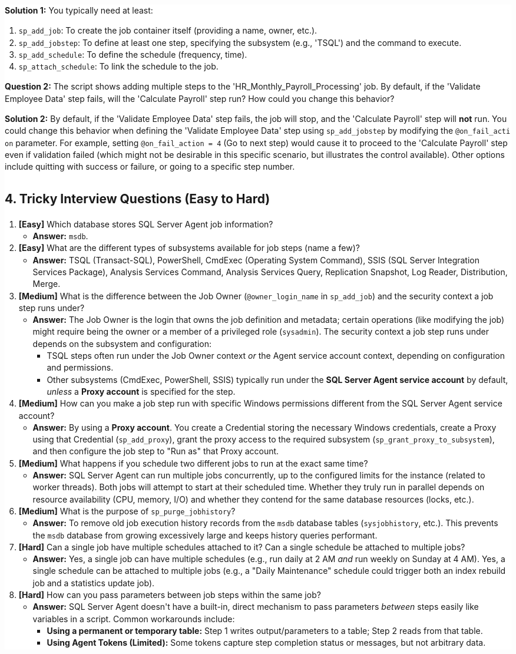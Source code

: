 **Solution 1:** You typically need at least:
1.  `sp_add_job`: To create the job container itself (providing a name, owner, etc.).
2.  `sp_add_jobstep`: To define at least one step, specifying the subsystem (e.g., 'TSQL') and the command to execute.
3.  `sp_add_schedule`: To define the schedule (frequency, time).
4.  `sp_attach_schedule`: To link the schedule to the job.

**Question 2:** The script shows adding multiple steps to the 'HR_Monthly_Payroll_Processing' job. By default, if the 'Validate Employee Data' step fails, will the 'Calculate Payroll' step run? How could you change this behavior?

**Solution 2:** By default, if the 'Validate Employee Data' step fails, the job will stop, and the 'Calculate Payroll' step will **not** run. You could change this behavior when defining the 'Validate Employee Data' step using `sp_add_jobstep` by modifying the `@on_fail_action` parameter. For example, setting `@on_fail_action = 4` (Go to next step) would cause it to proceed to the 'Calculate Payroll' step even if validation failed (which might not be desirable in this specific scenario, but illustrates the control available). Other options include quitting with success or failure, or going to a specific step number.

## 4. Tricky Interview Questions (Easy to Hard)

1.  **[Easy]** Which database stores SQL Server Agent job information?
    *   **Answer:** `msdb`.
2.  **[Easy]** What are the different types of subsystems available for job steps (name a few)?
    *   **Answer:** TSQL (Transact-SQL), PowerShell, CmdExec (Operating System Command), SSIS (SQL Server Integration Services Package), Analysis Services Command, Analysis Services Query, Replication Snapshot, Log Reader, Distribution, Merge.
3.  **[Medium]** What is the difference between the Job Owner (`@owner_login_name` in `sp_add_job`) and the security context a job step runs under?
    *   **Answer:** The Job Owner is the login that owns the job definition and metadata; certain operations (like modifying the job) might require being the owner or a member of a privileged role (`sysadmin`). The security context a job step runs under depends on the subsystem and configuration:
        *   TSQL steps often run under the Job Owner context *or* the Agent service account context, depending on configuration and permissions.
        *   Other subsystems (CmdExec, PowerShell, SSIS) typically run under the **SQL Server Agent service account** by default, *unless* a **Proxy account** is specified for the step.
4.  **[Medium]** How can you make a job step run with specific Windows permissions different from the SQL Server Agent service account?
    *   **Answer:** By using a **Proxy account**. You create a Credential storing the necessary Windows credentials, create a Proxy using that Credential (`sp_add_proxy`), grant the proxy access to the required subsystem (`sp_grant_proxy_to_subsystem`), and then configure the job step to "Run as" that Proxy account.
5.  **[Medium]** What happens if you schedule two different jobs to run at the exact same time?
    *   **Answer:** SQL Server Agent can run multiple jobs concurrently, up to the configured limits for the instance (related to worker threads). Both jobs will attempt to start at their scheduled time. Whether they truly run in parallel depends on resource availability (CPU, memory, I/O) and whether they contend for the same database resources (locks, etc.).
6.  **[Medium]** What is the purpose of `sp_purge_jobhistory`?
    *   **Answer:** To remove old job execution history records from the `msdb` database tables (`sysjobhistory`, etc.). This prevents the `msdb` database from growing excessively large and keeps history queries performant.
7.  **[Hard]** Can a single job have multiple schedules attached to it? Can a single schedule be attached to multiple jobs?
    *   **Answer:** Yes, a single job can have multiple schedules (e.g., run daily at 2 AM *and* run weekly on Sunday at 4 AM). Yes, a single schedule can be attached to multiple jobs (e.g., a "Daily Maintenance" schedule could trigger both an index rebuild job and a statistics update job).
8.  **[Hard]** How can you pass parameters between job steps within the same job?
    *   **Answer:** SQL Server Agent doesn't have a built-in, direct mechanism to pass parameters *between* steps easily like variables in a script. Common workarounds include:
        *   **Using a permanent or temporary table:** Step 1 writes output/parameters to a table; Step 2 reads from that table.
        *   **Using Agent Tokens (Limited):** Some tokens capture step completion status or messages, but not arbitrary data.